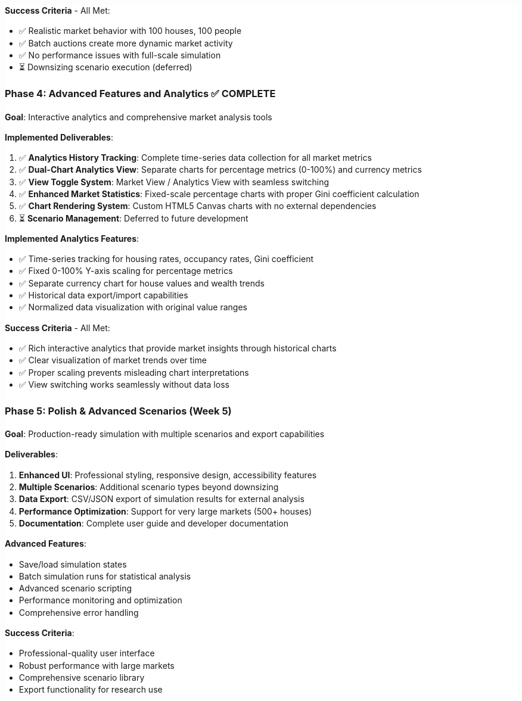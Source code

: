 **Success Criteria** - All Met:
- ✅ Realistic market behavior with 100 houses, 100 people
- ✅ Batch auctions create more dynamic market activity
- ✅ No performance issues with full-scale simulation
- ⏳ Downsizing scenario execution (deferred)

### Phase 4: Advanced Features and Analytics ✅ COMPLETE
**Goal**: Interactive analytics and comprehensive market analysis tools

**Implemented Deliverables**:
1. ✅ **Analytics History Tracking**: Complete time-series data collection for all market metrics
2. ✅ **Dual-Chart Analytics View**: Separate charts for percentage metrics (0-100%) and currency metrics
3. ✅ **View Toggle System**: Market View / Analytics View with seamless switching
4. ✅ **Enhanced Market Statistics**: Fixed-scale percentage charts with proper Gini coefficient calculation
5. ✅ **Chart Rendering System**: Custom HTML5 Canvas charts with no external dependencies
6. ⏳ **Scenario Management**: Deferred to future development

**Implemented Analytics Features**:
- ✅ Time-series tracking for housing rates, occupancy rates, Gini coefficient
- ✅ Fixed 0-100% Y-axis scaling for percentage metrics
- ✅ Separate currency chart for house values and wealth trends
- ✅ Historical data export/import capabilities
- ✅ Normalized data visualization with original value ranges

**Success Criteria** - All Met:
- ✅ Rich interactive analytics that provide market insights through historical charts
- ✅ Clear visualization of market trends over time
- ✅ Proper scaling prevents misleading chart interpretations  
- ✅ View switching works seamlessly without data loss

### Phase 5: Polish & Advanced Scenarios (Week 5)
**Goal**: Production-ready simulation with multiple scenarios and export capabilities

**Deliverables**:
1. **Enhanced UI**: Professional styling, responsive design, accessibility features
2. **Multiple Scenarios**: Additional scenario types beyond downsizing
3. **Data Export**: CSV/JSON export of simulation results for external analysis
4. **Performance Optimization**: Support for very large markets (500+ houses)
5. **Documentation**: Complete user guide and developer documentation

**Advanced Features**:
- Save/load simulation states
- Batch simulation runs for statistical analysis
- Advanced scenario scripting
- Performance monitoring and optimization
- Comprehensive error handling

**Success Criteria**:
- Professional-quality user interface
- Robust performance with large markets
- Comprehensive scenario library
- Export functionality for research use
